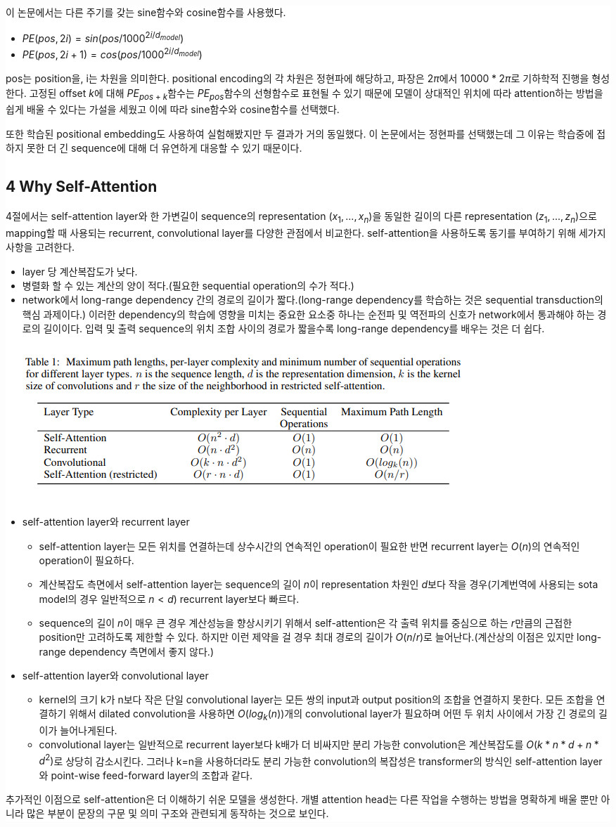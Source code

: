 이 논문에서는 다른 주기를 갖는 sine함수와 cosine함수를 사용했다.

* $PE(pos, 2i) = sin(pos / 1000^{2i/d_{model}})$
* $PE(pos, 2i+1) = cos(pos / 1000^{2i/d_{model}})$

pos는 position을, i는 차원을 의미한다. positional encoding의 각 차원은 정현파에 해당하고, 파장은 $2\pi$에서 $10000 * 2\pi$로 기하학적 진행을 형성한다. 고정된 offset $k$에 대해 $PE_{pos+k}$함수는 $PE_{pos}$함수의 선형함수로 표현될 수 있기 때문에 모델이 상대적인 위치에 따라 attention하는 방법을 쉽게 배울 수 있다는 가설을 세웠고 이에 따라 sine함수와 cosine함수를 선택했다.

또한 학습된 positional embedding도 사용하여 실험해봤지만 두 결과가 거의 동일했다. 이 논문에서는 정현파를 선택했는데 그 이유는 학습중에 접하지 못한 더 긴 sequence에 대해 더 유연하게 대응할 수 있기 때문이다.



## 4 Why Self-Attention

4절에서는 self-attention layer와 한 가변길이 sequence의 representation $(x_1, ..., x_n)$을 동일한 길이의 다른 representation $(z_1, ..., z_n)$으로 mapping할 때 사용되는 recurrent, convolutional layer를 다양한 관점에서 비교한다. self-attention을 사용하도록 동기를 부여하기 위해 세가지 사항을 고려한다.

* layer 당 계산복잡도가 낮다.
* 병렬화 할 수 있는 계산의 양이 적다.(필요한 sequential operation의 수가 적다.)
* network에서 long-range dependency 간의 경로의 길이가 짧다.(long-range dependency를 학습하는 것은 sequential transduction의 핵심 과제이다.) 이러한 dependency의 학습에 영향을 미치는 중요한 요소중 하나는 순전파 및 역전파의 신호가 network에서 통과해야 하는 경로의 길이이다. 입력 및 출력 sequence의 위치 조합 사이의 경로가 짧을수록 long-range dependency를 배우는 것은 더 쉽다.

![](https://github.com/Jy0923/tobigs15/blob/master/wk9_%EB%AA%A8%EB%8D%B8%EC%8B%AC%ED%99%942/Table1_Transformer.PNG)

* self-attention layer와 recurrent layer

  - self-attention layer는 모든 위치를 연결하는데 상수시간의 연속적인 operation이 필요한 반면 recurrent layer는 $O(n)$의 연속적인 operation이 필요하다.

  - 계산복잡도 측면에서 self-attention layer는 sequence의 길이 $n$이 representation 차원인 $d$보다 작을 경우(기계번역에 사용되는 sota model의 경우 일반적으로 $n<d$) recurrent layer보다 빠르다.

  - sequence의 길이 $n$이 매우 큰 경우 계산성능을 향상시키기 위해서 self-attention은 각 출력 위치를 중심으로 하는 $r$만큼의 근접한 position만 고려하도록 제한할 수 있다. 하지만 이런 제약을 걸 경우 최대 경로의 길이가 $O(n/r)$로 늘어난다.(계산상의 이점은 있지만 long-range dependency 측면에서 좋지 않다.)

* self-attention layer와 convolutional layer

  * kernel의 크기 k가 n보다 작은 단일 convolutional layer는 모든 쌍의 input과 output position의 조합을 연결하지 못한다. 모든 조합을 연결하기 위해서 dilated convolution을 사용하면 $O(log_k(n))$개의 convolutional layer가 필요하며 어떤 두 위치 사이에서 가장 긴 경로의 길이가 늘어나게된다.
  * convolutional layer는 일반적으로 recurrent layer보다 k배가 더 비싸지만 분리 가능한 convolution은 계산복잡도를 $O(k * n * d + n * d^2)$로 상당히 감소시킨다. 그러나 k=n을 사용하더라도 분리 가능한 convolution의 복잡성은 transformer의 방식인 self-attention layer와 point-wise feed-forward layer의 조합과 같다.

추가적인 이점으로 self-attention은 더 이해하기 쉬운 모델을 생성한다. 개별 attention head는 다른 작업을 수행하는 방법을 명확하게 배울 뿐만 아니라 많은 부분이 문장의 구문 및 의미 구조와 관련되게 동작하는 것으로 보인다.
